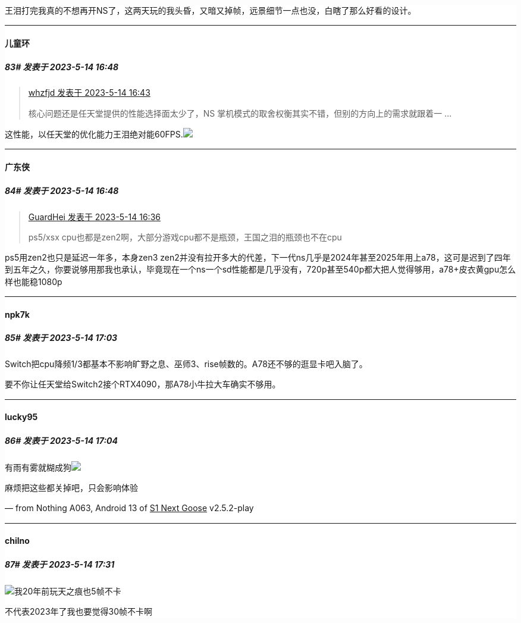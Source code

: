 王泪打完我真的不想再开NS了，这两天玩的我头昏，又暗又掉帧，远景细节一点也没，白瞎了那么好看的设计。

*****

####  儿童环  
##### 83#       发表于 2023-5-14 16:48

<blockquote><a href="httphttps://bbs.saraba1st.com/2b/forum.php?mod=redirect&amp;goto=findpost&amp;pid=60842431&amp;ptid=2134200" target="_blank">whzfjd 发表于 2023-5-14 16:43</a>

核心问题还是任天堂提供的性能选择面太少了，NS 掌机模式的取舍权衡其实不错，但别的方向上的需求就跟着一 ...</blockquote>
这性能，以任天堂的优化能力王泪绝对能60FPS.<img src="https://static.saraba1st.com/image/smiley/face2017/065.png" referrerpolicy="no-referrer">

*****

####  广东侠  
##### 84#       发表于 2023-5-14 16:48

<blockquote><a href="httphttps://bbs.saraba1st.com/2b/forum.php?mod=redirect&amp;goto=findpost&amp;pid=60842363&amp;ptid=2134200" target="_blank">GuardHei 发表于 2023-5-14 16:36</a>

ps5/xsx cpu也都是zen2啊，大部分游戏cpu都不是瓶颈，王国之泪的瓶颈也不在cpu</blockquote>
ps5用zen2也只是延迟一年多，本身zen3 zen2并没有拉开多大的代差，下一代ns几乎是2024年甚至2025年用上a78，这可是迟到了四年到五年之久，你要说够用那我也承认，毕竟现在一个ns一个sd性能都是几乎没有，720p甚至540p都大把人觉得够用，a78+皮衣黄gpu怎么样也能稳1080p


*****

####  npk7k  
##### 85#       发表于 2023-5-14 17:03

Switch把cpu降频1/3都基本不影响旷野之息、巫师3、rise帧数的。A78还不够的逛显卡吧入脑了。

要不你让任天堂给Switch2接个RTX4090，那A78小牛拉大车确实不够用。


*****

####  lucky95  
##### 86#       发表于 2023-5-14 17:04

有雨有雾就糊成狗<img src="https://static.saraba1st.com/image/smiley/face2017/002.png" referrerpolicy="no-referrer">

麻烦把这些都关掉吧，只会影响体验

— from Nothing A063, Android 13 of [S1 Next Goose](https://pan.baidu.com/s/1mi43uRm) v2.5.2-play


*****

####  chilno  
##### 87#       发表于 2023-5-14 17:31

<img src="https://static.saraba1st.com/image/smiley/face2017/067.png" referrerpolicy="no-referrer">我20年前玩天之痕也5帧不卡

不代表2023年了我也要觉得30帧不卡啊
